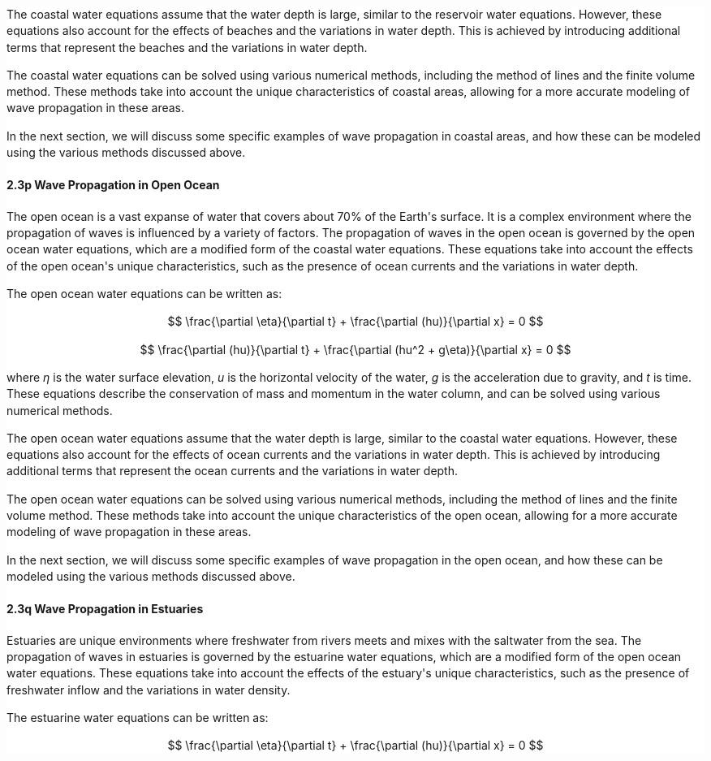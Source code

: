 The coastal water equations assume that the water depth is large, similar to the reservoir water equations. However, these equations also account for the effects of beaches and the variations in water depth. This is achieved by introducing additional terms that represent the beaches and the variations in water depth.

The coastal water equations can be solved using various numerical methods, including the method of lines and the finite volume method. These methods take into account the unique characteristics of coastal areas, allowing for a more accurate modeling of wave propagation in these areas.

In the next section, we will discuss some specific examples of wave propagation in coastal areas, and how these can be modeled using the various methods discussed above.

#### 2.3p Wave Propagation in Open Ocean

The open ocean is a vast expanse of water that covers about 70% of the Earth's surface. It is a complex environment where the propagation of waves is influenced by a variety of factors. The propagation of waves in the open ocean is governed by the open ocean water equations, which are a modified form of the coastal water equations. These equations take into account the effects of the open ocean's unique characteristics, such as the presence of ocean currents and the variations in water depth.

The open ocean water equations can be written as:

$$
\frac{\partial \eta}{\partial t} + \frac{\partial (hu)}{\partial x} = 0
$$

$$
\frac{\partial (hu)}{\partial t} + \frac{\partial (hu^2 + g\eta)}{\partial x} = 0
$$

where $\eta$ is the water surface elevation, $u$ is the horizontal velocity of the water, $g$ is the acceleration due to gravity, and $t$ is time. These equations describe the conservation of mass and momentum in the water column, and can be solved using various numerical methods.

The open ocean water equations assume that the water depth is large, similar to the coastal water equations. However, these equations also account for the effects of ocean currents and the variations in water depth. This is achieved by introducing additional terms that represent the ocean currents and the variations in water depth.

The open ocean water equations can be solved using various numerical methods, including the method of lines and the finite volume method. These methods take into account the unique characteristics of the open ocean, allowing for a more accurate modeling of wave propagation in these areas.

In the next section, we will discuss some specific examples of wave propagation in the open ocean, and how these can be modeled using the various methods discussed above.

#### 2.3q Wave Propagation in Estuaries

Estuaries are unique environments where freshwater from rivers meets and mixes with the saltwater from the sea. The propagation of waves in estuaries is governed by the estuarine water equations, which are a modified form of the open ocean water equations. These equations take into account the effects of the estuary's unique characteristics, such as the presence of freshwater inflow and the variations in water density.

The estuarine water equations can be written as:

$$
\frac{\partial \eta}{\partial t} + \frac{\partial (hu)}{\partial x} = 0
$$
